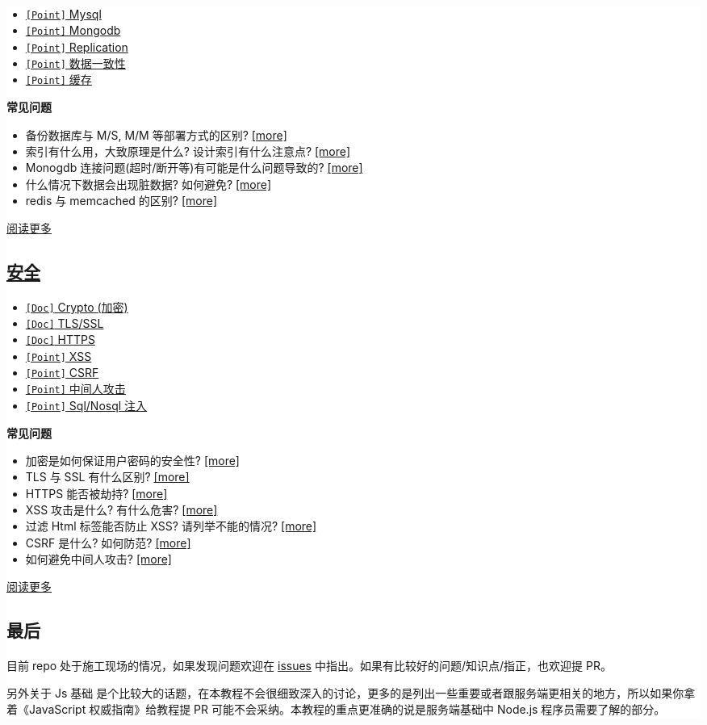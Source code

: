 * [`[Point]` Mysql](/sections/zh-cn/storage.md#mysql)
* [`[Point]` Mongodb](/sections/zh-cn/storage.md#mongodb)
* [`[Point]` Replication](/sections/zh-cn/storage.md#replication)
* [`[Point]` 数据一致性](/sections/zh-cn/storage.md#数据一致性)
* [`[Point]` 缓存](/sections/zh-cn/storage.md#缓存)

**常见问题**

* 备份数据库与 M/S, M/M 等部署方式的区别? [[more]](/sections/zh-cn/storage.md#replication)
* 索引有什么用，大致原理是什么? 设计索引有什么注意点? [[more]](/sections/zh-cn/storage.md#索引)
* Monogdb 连接问题(超时/断开等)有可能是什么问题导致的? [[more]](/sections/zh-cn/storage.md#Mongodb)
* 什么情况下数据会出现脏数据? 如何避免? [[more]](/sections/zh-cn/storage.md#数据一致性)
* redis 与 memcached 的区别? [[more]](/sections/zh-cn/storage.md#缓存)

[阅读更多](/sections/zh-cn/storage.md)

## [安全](/sections/zh-cn/security.md)

* [`[Doc]` Crypto (加密)](/sections/zh-cn/security.md#crypto)
* [`[Doc]` TLS/SSL](/sections/zh-cn/security.md#tlsssl)
* [`[Doc]` HTTPS](/sections/zh-cn/security.md#https)
* [`[Point]` XSS](/sections/zh-cn/security.md#xss)
* [`[Point]` CSRF](/sections/zh-cn/security.md#csrf)
* [`[Point]` 中间人攻击](/sections/zh-cn/security.md#中间人攻击)
* [`[Point]` Sql/Nosql 注入](/sections/zh-cn/security.md#sqlnosql-注入)

**常见问题**

* 加密是如何保证用户密码的安全性? [[more]](/sections/zh-cn/security.md#crypto)
* TLS 与 SSL 有什么区别? [[more]](/sections/zh-cn/security.md#tlsssl)
* HTTPS 能否被劫持? [[more]](/sections/zh-cn/security.md#https)
* XSS 攻击是什么? 有什么危害? [[more]](/sections/zh-cn/security.md#xss)
* 过滤 Html 标签能否防止 XSS? 请列举不能的情况? [[more]](/sections/zh-cn/security.md#xss)
* CSRF 是什么? 如何防范? [[more]](/sections/zh-cn/security.md#csrf)
* 如何避免中间人攻击? [[more]](/sections/zh-cn/security.md#中间人攻击)

[阅读更多](/sections/zh-cn/security.md)

## 最后

目前 repo 处于施工现场的情况，如果发现问题欢迎在 [issues](https://github.com/ElemeFE/node-interview/issues) 中指出。如果有比较好的问题/知识点/指正，也欢迎提 PR。

另外关于 Js 基础 是个比较大的话题，在本教程不会很细致深入的讨论，更多的是列出一些重要或者跟服务端更相关的地方，所以如果你拿着《JavaScript 权威指南》给教程提 PR 可能不会采纳。本教程的重点更准确的说是服务端基础中 Node.js 程序员需要了解的部分。
